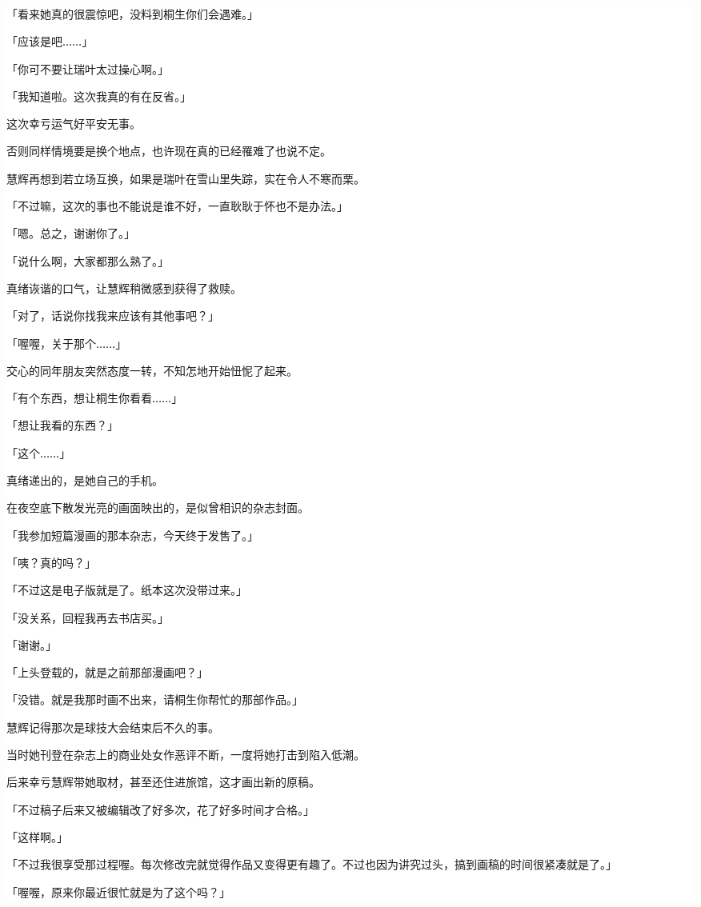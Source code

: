 「看来她真的很震惊吧，没料到桐生你们会遇难。」

「应该是吧……」

「你可不要让瑞叶太过操心啊。」

「我知道啦。这次我真的有在反省。」

这次幸亏运气好平安无事。

否则同样情境要是换个地点，也许现在真的已经罹难了也说不定。

慧辉再想到若立场互换，如果是瑞叶在雪山里失踪，实在令人不寒而栗。

「不过嘛，这次的事也不能说是谁不好，一直耿耿于怀也不是办法。」

「嗯。总之，谢谢你了。」

「说什么啊，大家都那么熟了。」

真绪诙谐的口气，让慧辉稍微感到获得了救赎。

「对了，话说你找我来应该有其他事吧？」

「喔喔，关于那个……」

交心的同年朋友突然态度一转，不知怎地开始忸怩了起来。

「有个东西，想让桐生你看看……」

「想让我看的东西？」

「这个……」

真绪递出的，是她自己的手机。

在夜空底下散发光亮的画面映出的，是似曾相识的杂志封面。

「我参加短篇漫画的那本杂志，今天终于发售了。」

「咦？真的吗？」

「不过这是电子版就是了。纸本这次没带过来。」

「没关系，回程我再去书店买。」

「谢谢。」

「上头登载的，就是之前那部漫画吧？」

「没错。就是我那时画不出来，请桐生你帮忙的那部作品。」

慧辉记得那次是球技大会结束后不久的事。

当时她刊登在杂志上的商业处女作恶评不断，一度将她打击到陷入低潮。

后来幸亏慧辉带她取材，甚至还住进旅馆，这才画出新的原稿。

「不过稿子后来又被编辑改了好多次，花了好多时间才合格。」

「这样啊。」

「不过我很享受那过程喔。每次修改完就觉得作品又变得更有趣了。不过也因为讲究过头，搞到画稿的时间很紧凑就是了。」

「喔喔，原来你最近很忙就是为了这个吗？」
